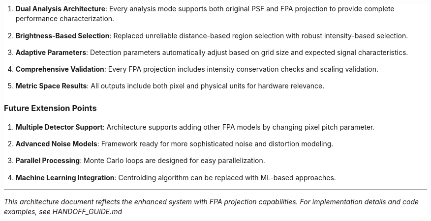 1. **Dual Analysis Architecture**: Every analysis mode supports both original PSF and FPA projection to provide complete performance characterization.

2. **Brightness-Based Selection**: Replaced unreliable distance-based region selection with robust intensity-based selection.

3. **Adaptive Parameters**: Detection parameters automatically adjust based on grid size and expected signal characteristics.

4. **Comprehensive Validation**: Every FPA projection includes intensity conservation checks and scaling validation.

5. **Metric Space Results**: All outputs include both pixel and physical units for hardware relevance.

### Future Extension Points

1. **Multiple Detector Support**: Architecture supports adding other FPA models by changing pixel pitch parameter.

2. **Advanced Noise Models**: Framework ready for more sophisticated noise and distortion modeling.

3. **Parallel Processing**: Monte Carlo loops are designed for easy parallelization.

4. **Machine Learning Integration**: Centroiding algorithm can be replaced with ML-based approaches.

---

*This architecture document reflects the enhanced system with FPA projection capabilities. For implementation details and code examples, see HANDOFF_GUIDE.md* 